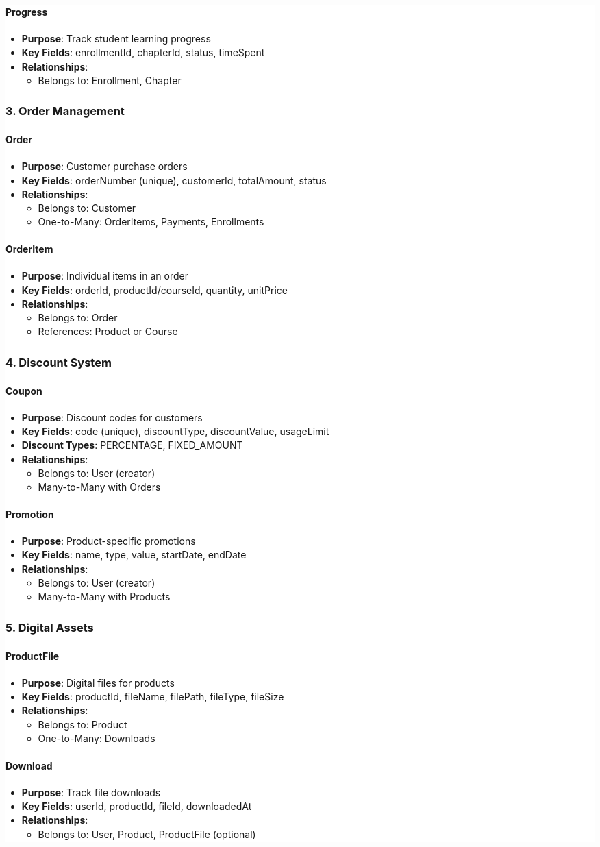 #### Progress
- **Purpose**: Track student learning progress
- **Key Fields**: enrollmentId, chapterId, status, timeSpent
- **Relationships**: 
  - Belongs to: Enrollment, Chapter

### 3. Order Management

#### Order
- **Purpose**: Customer purchase orders
- **Key Fields**: orderNumber (unique), customerId, totalAmount, status
- **Relationships**: 
  - Belongs to: Customer
  - One-to-Many: OrderItems, Payments, Enrollments

#### OrderItem
- **Purpose**: Individual items in an order
- **Key Fields**: orderId, productId/courseId, quantity, unitPrice
- **Relationships**: 
  - Belongs to: Order
  - References: Product or Course

### 4. Discount System

#### Coupon
- **Purpose**: Discount codes for customers
- **Key Fields**: code (unique), discountType, discountValue, usageLimit
- **Discount Types**: PERCENTAGE, FIXED_AMOUNT
- **Relationships**: 
  - Belongs to: User (creator)
  - Many-to-Many with Orders

#### Promotion
- **Purpose**: Product-specific promotions
- **Key Fields**: name, type, value, startDate, endDate
- **Relationships**: 
  - Belongs to: User (creator)
  - Many-to-Many with Products

### 5. Digital Assets

#### ProductFile
- **Purpose**: Digital files for products
- **Key Fields**: productId, fileName, filePath, fileType, fileSize
- **Relationships**: 
  - Belongs to: Product
  - One-to-Many: Downloads

#### Download
- **Purpose**: Track file downloads
- **Key Fields**: userId, productId, fileId, downloadedAt
- **Relationships**: 
  - Belongs to: User, Product, ProductFile (optional)
